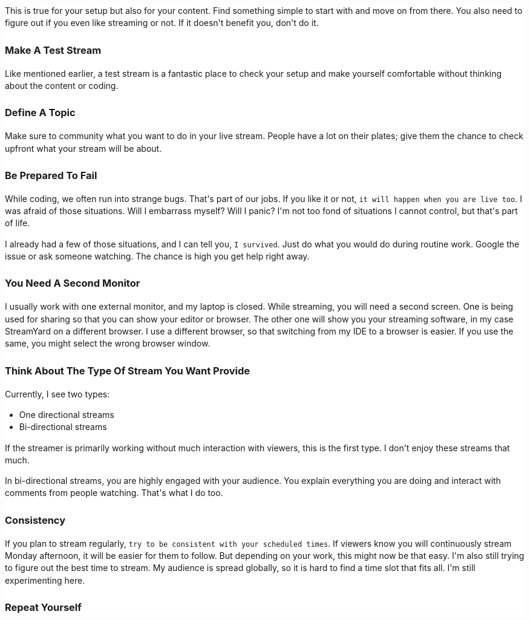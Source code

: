 This is true for your setup but also for your content. Find something simple to start with and move on from there. You also need to figure out if you even like streaming or not. If it doesn't benefit you, don't do it.

### Make A Test Stream

Like mentioned earlier, a test stream is a fantastic place to check your setup and make yourself comfortable without thinking about the content or coding.

### Define A Topic

Make sure to community what you want to do in your live stream. People have a lot on their plates; give them the chance to check upfront what your stream will be about.

### Be Prepared To Fail

While coding, we often run into strange bugs. That's part of our jobs. If you like it or not, `it will happen when you are live too`. I was afraid of those situations. Will I embarrass myself? Will I panic?
I'm not too fond of situations I cannot control, but that's part of life.

I already had a few of those situations, and I can tell you, `I survived`. Just do what you would do during routine work. Google the issue or ask someone watching. The chance is high you get help right away.

### You Need A Second Monitor

I usually work with one external monitor, and my laptop is closed. While streaming, you will need a second screen. One is being used for sharing so that you can show your editor or browser. The other one will show you your streaming software, in my case StreamYard on a different browser. I use a different browser, so that switching from my IDE to a browser is easier. If you use the same, you might select the wrong browser window.

### Think About The Type Of Stream You Want Provide

Currently, I see two types:

* One directional streams
* Bi-directional streams

If the streamer is primarily working without much interaction with viewers, this is the first type. I don't enjoy these streams that much.

In bi-directional streams, you are highly engaged with your audience. You explain everything you are doing and interact with comments from people watching. That's what I do too.

### Consistency

If you plan to stream regularly, `try to be consistent with your scheduled times`. If viewers know you will continuously stream Monday afternoon, it will be easier for them to follow.
But depending on your work, this might now be that easy. I'm also still trying to figure out the best time to stream. My audience is spread globally, so it is hard to find a time slot that fits all. I'm still experimenting here.

### Repeat Yourself
